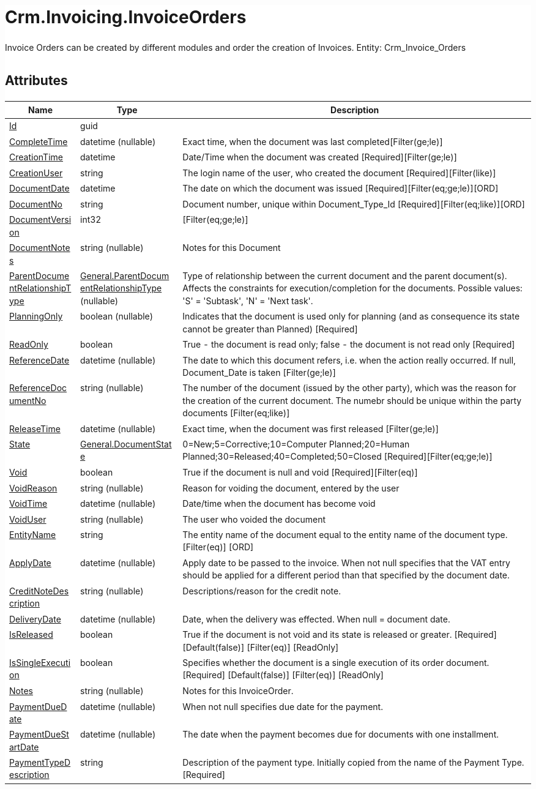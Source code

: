 # Crm.Invoicing.InvoiceOrders

Invoice Orders can be created by different modules and order the creation of Invoices. Entity: Crm_Invoice_Orders

## Attributes

| Name | Type | Description |
| ---- | ---- | --- |
| [Id](Crm.Invoicing.InvoiceOrders.md#Id) | guid |  
| [CompleteTime](Crm.Invoicing.InvoiceOrders.md#CompleteTime) | datetime (nullable) | Exact time, when the document was last completed[Filter(ge;le)] 
| [CreationTime](Crm.Invoicing.InvoiceOrders.md#CreationTime) | datetime | Date/Time when the document was created [Required][Filter(ge;le)] 
| [CreationUser](Crm.Invoicing.InvoiceOrders.md#CreationUser) | string | The login name of the user, who created the document [Required][Filter(like)] 
| [DocumentDate](Crm.Invoicing.InvoiceOrders.md#DocumentDate) | datetime | The date on which the document was issued [Required][Filter(eq;ge;le)][ORD] 
| [DocumentNo](Crm.Invoicing.InvoiceOrders.md#DocumentNo) | string | Document number, unique within Document_Type_Id [Required][Filter(eq;like)][ORD] 
| [DocumentVersion](Crm.Invoicing.InvoiceOrders.md#DocumentVersion) | int32 | [Filter(eq;ge;le)] 
| [DocumentNotes](Crm.Invoicing.InvoiceOrders.md#DocumentNotes) | string (nullable) | Notes for this Document 
| [ParentDocumentRelationshipType](Crm.Invoicing.InvoiceOrders.md#ParentDocumentRelationshipType) | [General.ParentDocumentRelationshipType](Crm.Invoicing.InvoiceOrders.md#ParentDocumentRelationshipType) (nullable) | Type of relationship between the current document and the parent document(s). Affects the constraints for execution/completion for the documents. Possible values: 'S' = 'Subtask', 'N' = 'Next task'. 
| [PlanningOnly](Crm.Invoicing.InvoiceOrders.md#PlanningOnly) | boolean (nullable) | Indicates that the document is used only for planning (and as consequence its state cannot be greater than Planned) [Required] 
| [ReadOnly](Crm.Invoicing.InvoiceOrders.md#ReadOnly) | boolean | True - the document is read only; false - the document is not read only [Required] 
| [ReferenceDate](Crm.Invoicing.InvoiceOrders.md#ReferenceDate) | datetime (nullable) | The date to which this document refers, i.e. when the action really occurred. If null, Document_Date is taken [Filter(ge;le)] 
| [ReferenceDocumentNo](Crm.Invoicing.InvoiceOrders.md#ReferenceDocumentNo) | string (nullable) | The number of the document (issued by the other party), which was the reason for the creation of the current document. The numebr should be unique within the party documents [Filter(eq;like)] 
| [ReleaseTime](Crm.Invoicing.InvoiceOrders.md#ReleaseTime) | datetime (nullable) | Exact time, when the document was first released [Filter(ge;le)] 
| [State](Crm.Invoicing.InvoiceOrders.md#State) | [General.DocumentState](Crm.Invoicing.InvoiceOrders.md#State) | 0=New;5=Corrective;10=Computer Planned;20=Human Planned;30=Released;40=Completed;50=Closed [Required][Filter(eq;ge;le)] 
| [Void](Crm.Invoicing.InvoiceOrders.md#Void) | boolean | True if the document is null and void [Required][Filter(eq)] 
| [VoidReason](Crm.Invoicing.InvoiceOrders.md#VoidReason) | string (nullable) | Reason for voiding the document, entered by the user 
| [VoidTime](Crm.Invoicing.InvoiceOrders.md#VoidTime) | datetime (nullable) | Date/time when the document has become void 
| [VoidUser](Crm.Invoicing.InvoiceOrders.md#VoidUser) | string (nullable) | The user who voided the document 
| [EntityName](Crm.Invoicing.InvoiceOrders.md#EntityName) | string | The entity name of the document equal to the entity name of the document type.[Filter(eq)] [ORD] 
| [ApplyDate](Crm.Invoicing.InvoiceOrders.md#ApplyDate) | datetime (nullable) | Apply date to be passed to the invoice. When not null specifies that the VAT entry should be applied for a different period than that specified by the document date. 
| [CreditNoteDescription](Crm.Invoicing.InvoiceOrders.md#CreditNoteDescription) | string (nullable) | Descriptions/reason for the credit note. 
| [DeliveryDate](Crm.Invoicing.InvoiceOrders.md#DeliveryDate) | datetime (nullable) | Date, when the delivery was effected. When null = document date. 
| [IsReleased](Crm.Invoicing.InvoiceOrders.md#IsReleased) | boolean | True if the document is not void and its state is released or greater. [Required] [Default(false)] [Filter(eq)] [ReadOnly] 
| [IsSingleExecution](Crm.Invoicing.InvoiceOrders.md#IsSingleExecution) | boolean | Specifies whether the document is a single execution of its order document. [Required] [Default(false)] [Filter(eq)] [ReadOnly] 
| [Notes](Crm.Invoicing.InvoiceOrders.md#Notes) | string (nullable) | Notes for this InvoiceOrder. 
| [PaymentDueDate](Crm.Invoicing.InvoiceOrders.md#PaymentDueDate) | datetime (nullable) | When not null specifies due date for the payment. 
| [PaymentDueStartDate](Crm.Invoicing.InvoiceOrders.md#PaymentDueStartDate) | datetime (nullable) | The date when the payment becomes due for documents with one installment. 
| [PaymentTypeDescription](Crm.Invoicing.InvoiceOrders.md#PaymentTypeDescription) | string | Description of the payment type. Initially copied from the name of the Payment Type. [Required] 
